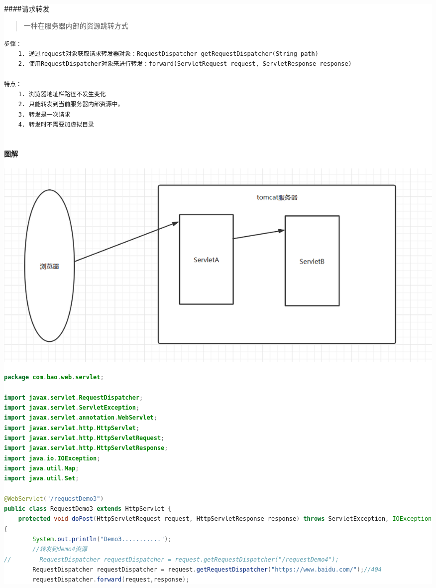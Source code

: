 

####请求转发

> 一种在服务器内部的资源跳转方式

```
步骤：
    1. 通过request对象获取请求转发器对象：RequestDispatcher getRequestDispatcher(String path)
    2. 使用RequestDispatcher对象来进行转发：forward(ServletRequest request, ServletResponse response) 

特点：
    1. 浏览器地址栏路径不发生变化
    2. 只能转发到当前服务器内部资源中。
    3. 转发是一次请求
    4. 转发时不需要加虚拟目录
    
```

#### 图解

![image-20210626085043812](02Servlet&HTTP&Request&Response-image/image-20210626085043812.png)



```java
package com.bao.web.servlet;

import javax.servlet.RequestDispatcher;
import javax.servlet.ServletException;
import javax.servlet.annotation.WebServlet;
import javax.servlet.http.HttpServlet;
import javax.servlet.http.HttpServletRequest;
import javax.servlet.http.HttpServletResponse;
import java.io.IOException;
import java.util.Map;
import java.util.Set;

@WebServlet("/requestDemo3")
public class RequestDemo3 extends HttpServlet {
    protected void doPost(HttpServletRequest request, HttpServletResponse response) throws ServletException, IOException {
        System.out.println("Demo3...........");
        //转发到demo4资源
//        RequestDispatcher requestDispatcher = request.getRequestDispatcher("/requestDemo4");
        RequestDispatcher requestDispatcher = request.getRequestDispatcher("https://www.baidu.com/");//404
        requestDispatcher.forward(request,response);
```